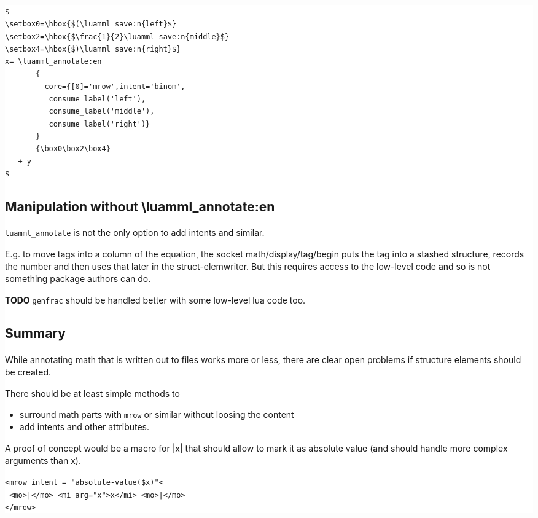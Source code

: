~~~~
$
\setbox0=\hbox{$(\luamml_save:n{left}$}
\setbox2=\hbox{$\frac{1}{2}\luamml_save:n{middle}$}
\setbox4=\hbox{$)\luamml_save:n{right}$}
x= \luamml_annotate:en
       {
         core={[0]='mrow',intent='binom',
          consume_label('left'),
          consume_label('middle'),
          consume_label('right')}
       }
       {\box0\box2\box4}
   + y
$
~~~~




## Manipulation without \luamml_annotate:en

`luamml_annotate` is not the only option to add intents and similar.

E.g. to move tags into a column of the equation, the socket math/display/tag/begin
puts the tag into a stashed structure, records the number and then uses that later in
the struct-elemwriter. But this requires access to the low-level code and so is not something package authors can do.

**TODO** `genfrac` should be handled better with some low-level lua code too.

## Summary

While annotating math that is written out to files works more or less, there are clear open problems if structure elements should be created.

There should be at least simple methods to
* surround math parts with `mrow` or similar without loosing the content
* add intents and other attributes.

A proof of concept would be a macro for |x| that should allow to mark it as absolute value (and should handle more complex arguments than x).

~~~~
<mrow intent = "absolute-value($x)"<
 <mo>|</mo> <mi arg="x">x</mi> <mo>|</mo>
</mrow> 
~~~~ 

